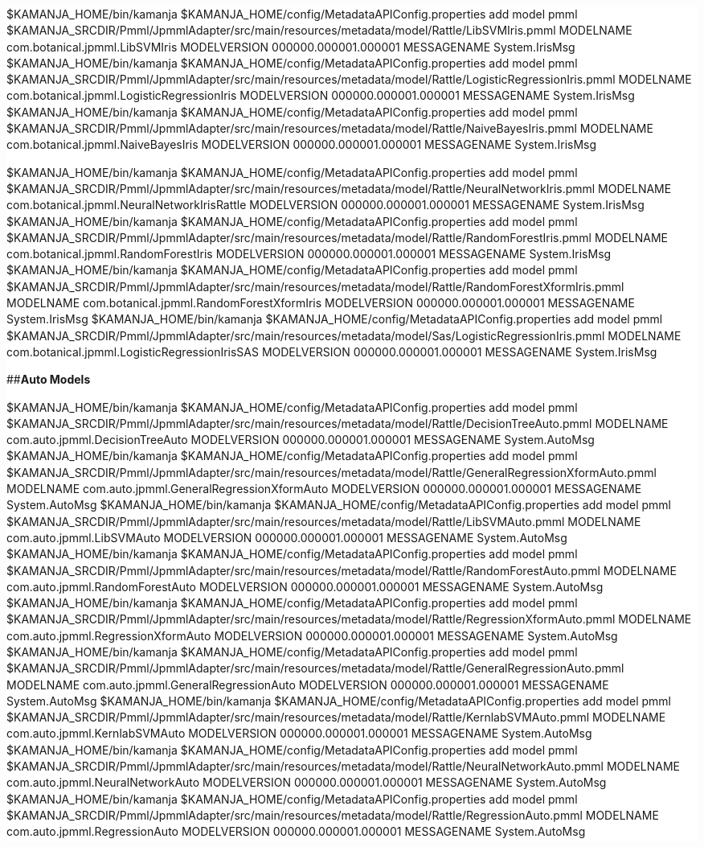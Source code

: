 
$KAMANJA_HOME/bin/kamanja $KAMANJA_HOME/config/MetadataAPIConfig.properties add model pmml $KAMANJA_SRCDIR/Pmml/JpmmlAdapter/src/main/resources/metadata/model/Rattle/LibSVMIris.pmml MODELNAME com.botanical.jpmml.LibSVMIris MODELVERSION 000000.000001.000001 MESSAGENAME System.IrisMsg 
$KAMANJA_HOME/bin/kamanja $KAMANJA_HOME/config/MetadataAPIConfig.properties add model pmml $KAMANJA_SRCDIR/Pmml/JpmmlAdapter/src/main/resources/metadata/model/Rattle/LogisticRegressionIris.pmml MODELNAME com.botanical.jpmml.LogisticRegressionIris MODELVERSION 000000.000001.000001 MESSAGENAME System.IrisMsg 
$KAMANJA_HOME/bin/kamanja $KAMANJA_HOME/config/MetadataAPIConfig.properties add model pmml $KAMANJA_SRCDIR/Pmml/JpmmlAdapter/src/main/resources/metadata/model/Rattle/NaiveBayesIris.pmml MODELNAME com.botanical.jpmml.NaiveBayesIris MODELVERSION 000000.000001.000001 MESSAGENAME System.IrisMsg 

$KAMANJA_HOME/bin/kamanja $KAMANJA_HOME/config/MetadataAPIConfig.properties add model pmml $KAMANJA_SRCDIR/Pmml/JpmmlAdapter/src/main/resources/metadata/model/Rattle/NeuralNetworkIris.pmml MODELNAME com.botanical.jpmml.NeuralNetworkIrisRattle MODELVERSION 000000.000001.000001 MESSAGENAME System.IrisMsg 
$KAMANJA_HOME/bin/kamanja $KAMANJA_HOME/config/MetadataAPIConfig.properties add model pmml $KAMANJA_SRCDIR/Pmml/JpmmlAdapter/src/main/resources/metadata/model/Rattle/RandomForestIris.pmml MODELNAME com.botanical.jpmml.RandomForestIris MODELVERSION 000000.000001.000001 MESSAGENAME System.IrisMsg 
$KAMANJA_HOME/bin/kamanja $KAMANJA_HOME/config/MetadataAPIConfig.properties add model pmml $KAMANJA_SRCDIR/Pmml/JpmmlAdapter/src/main/resources/metadata/model/Rattle/RandomForestXformIris.pmml MODELNAME com.botanical.jpmml.RandomForestXformIris MODELVERSION 000000.000001.000001 MESSAGENAME System.IrisMsg 
$KAMANJA_HOME/bin/kamanja $KAMANJA_HOME/config/MetadataAPIConfig.properties add model pmml $KAMANJA_SRCDIR/Pmml/JpmmlAdapter/src/main/resources/metadata/model/Sas/LogisticRegressionIris.pmml MODELNAME com.botanical.jpmml.LogisticRegressionIrisSAS MODELVERSION 000000.000001.000001 MESSAGENAME System.IrisMsg 

##**Auto Models**

$KAMANJA_HOME/bin/kamanja $KAMANJA_HOME/config/MetadataAPIConfig.properties add model pmml $KAMANJA_SRCDIR/Pmml/JpmmlAdapter/src/main/resources/metadata/model/Rattle/DecisionTreeAuto.pmml MODELNAME com.auto.jpmml.DecisionTreeAuto MODELVERSION 000000.000001.000001 MESSAGENAME System.AutoMsg 
$KAMANJA_HOME/bin/kamanja $KAMANJA_HOME/config/MetadataAPIConfig.properties add model pmml $KAMANJA_SRCDIR/Pmml/JpmmlAdapter/src/main/resources/metadata/model/Rattle/GeneralRegressionXformAuto.pmml MODELNAME com.auto.jpmml.GeneralRegressionXformAuto MODELVERSION 000000.000001.000001 MESSAGENAME System.AutoMsg 
$KAMANJA_HOME/bin/kamanja $KAMANJA_HOME/config/MetadataAPIConfig.properties add model pmml $KAMANJA_SRCDIR/Pmml/JpmmlAdapter/src/main/resources/metadata/model/Rattle/LibSVMAuto.pmml MODELNAME com.auto.jpmml.LibSVMAuto MODELVERSION 000000.000001.000001 MESSAGENAME System.AutoMsg 
$KAMANJA_HOME/bin/kamanja $KAMANJA_HOME/config/MetadataAPIConfig.properties add model pmml $KAMANJA_SRCDIR/Pmml/JpmmlAdapter/src/main/resources/metadata/model/Rattle/RandomForestAuto.pmml MODELNAME com.auto.jpmml.RandomForestAuto MODELVERSION 000000.000001.000001 MESSAGENAME System.AutoMsg 
$KAMANJA_HOME/bin/kamanja $KAMANJA_HOME/config/MetadataAPIConfig.properties add model pmml $KAMANJA_SRCDIR/Pmml/JpmmlAdapter/src/main/resources/metadata/model/Rattle/RegressionXformAuto.pmml MODELNAME com.auto.jpmml.RegressionXformAuto MODELVERSION 000000.000001.000001 MESSAGENAME System.AutoMsg 
$KAMANJA_HOME/bin/kamanja $KAMANJA_HOME/config/MetadataAPIConfig.properties add model pmml $KAMANJA_SRCDIR/Pmml/JpmmlAdapter/src/main/resources/metadata/model/Rattle/GeneralRegressionAuto.pmml MODELNAME com.auto.jpmml.GeneralRegressionAuto MODELVERSION 000000.000001.000001 MESSAGENAME System.AutoMsg 
$KAMANJA_HOME/bin/kamanja $KAMANJA_HOME/config/MetadataAPIConfig.properties add model pmml $KAMANJA_SRCDIR/Pmml/JpmmlAdapter/src/main/resources/metadata/model/Rattle/KernlabSVMAuto.pmml MODELNAME com.auto.jpmml.KernlabSVMAuto MODELVERSION 000000.000001.000001 MESSAGENAME System.AutoMsg 
$KAMANJA_HOME/bin/kamanja $KAMANJA_HOME/config/MetadataAPIConfig.properties add model pmml $KAMANJA_SRCDIR/Pmml/JpmmlAdapter/src/main/resources/metadata/model/Rattle/NeuralNetworkAuto.pmml MODELNAME com.auto.jpmml.NeuralNetworkAuto MODELVERSION 000000.000001.000001 MESSAGENAME System.AutoMsg 
$KAMANJA_HOME/bin/kamanja $KAMANJA_HOME/config/MetadataAPIConfig.properties add model pmml $KAMANJA_SRCDIR/Pmml/JpmmlAdapter/src/main/resources/metadata/model/Rattle/RegressionAuto.pmml MODELNAME com.auto.jpmml.RegressionAuto MODELVERSION 000000.000001.000001 MESSAGENAME System.AutoMsg 
